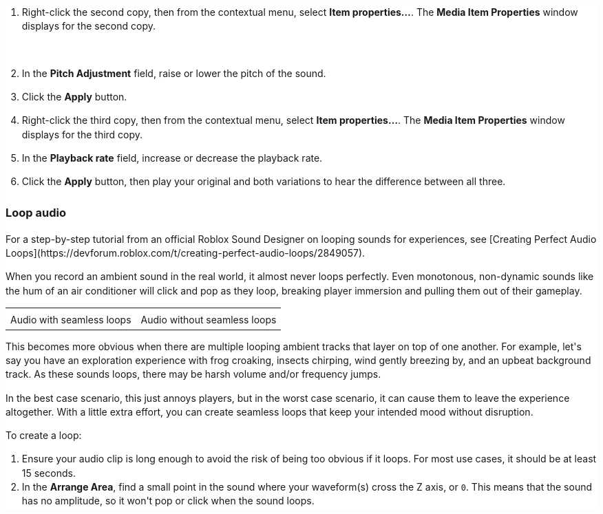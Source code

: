 1. Right-click the second copy, then from the contextual menu, select **Item properties…**. The **Media Item Properties** window displays for the second copy.

   <img src="../assets/art/3p-software/reaper/Variations-ItemProperties.png" width = "80%" alt=""/>

1. In the **Pitch Adjustment** field, raise or lower the pitch of the sound.
1. Click the **Apply** button.
1. Right-click the third copy, then from the contextual menu, select **Item properties…**. The **Media Item Properties** window displays for the third copy.
1. In the **Playback rate** field, increase or decrease the playback rate.
1. Click the **Apply** button, then play your original and both variations to hear the difference between all three.

### Loop audio

<Alert severity="info">
For a step-by-step tutorial from an official Roblox Sound Designer on looping sounds for experiences, see [Creating Perfect Audio Loops](https://devforum.roblox.com/t/creating-perfect-audio-loops/2849057).
</Alert>

When you record an ambient sound in the real world, it almost never loops perfectly. Even monotonous, non-dynamic sounds like the hum of an air conditioner will click and pop as they loop, breaking player immersion and pulling them out of their gameplay.

<table>
<tbody>
  <tr>
    <td><audio controls>
<source src="../assets/art/3p-software/reaper/Loops.ogg" type="audio/mpeg"></source>
</audio></td>
    <td><audio controls>
<source src="../assets/art/3p-software/reaper/NoLoops.ogg" type="audio/mpeg"></source>
</audio></td>
  </tr>
  <tr>
    <td>Audio with seamless loops</td>
    <td>Audio without seamless loops</td>
  </tr>
</tbody>
</table>

This becomes more obvious when there are multiple looping ambient tracks that layer on top of one another. For example, let's say you have an exploration experience with frog croaking, insects chirping, wind gently breezing by, and an upbeat background track. As these sounds loops, there may be harsh volume and/or frequency jumps.

In the best case scenario, this just annoys players, but in the worst case scenario, it can cause them to leave the experience altogether. With a little extra effort, you can create seamless loops that keep your intended mood without disruption.

To create a loop:

1. Ensure your audio clip is long enough to avoid the risk of being too obvious if it loops. For most use cases, it should be at least 15 seconds.
1. In the **Arrange Area**, find a small point in the sound where your waveform(s) cross the Z axis, or `0`. This means that the sound has no amplitude, so it won't pop or click when the sound loops.
